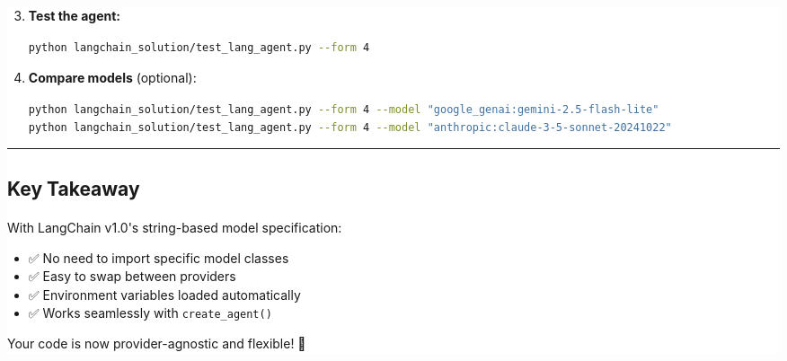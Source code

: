 3. **Test the agent:**
   ```bash
   python langchain_solution/test_lang_agent.py --form 4
   ```

4. **Compare models** (optional):
   ```bash
   python langchain_solution/test_lang_agent.py --form 4 --model "google_genai:gemini-2.5-flash-lite"
   python langchain_solution/test_lang_agent.py --form 4 --model "anthropic:claude-3-5-sonnet-20241022"
   ```

---

## Key Takeaway

With LangChain v1.0's string-based model specification:
- ✅ No need to import specific model classes
- ✅ Easy to swap between providers
- ✅ Environment variables loaded automatically
- ✅ Works seamlessly with `create_agent()`

Your code is now provider-agnostic and flexible! 🎉
